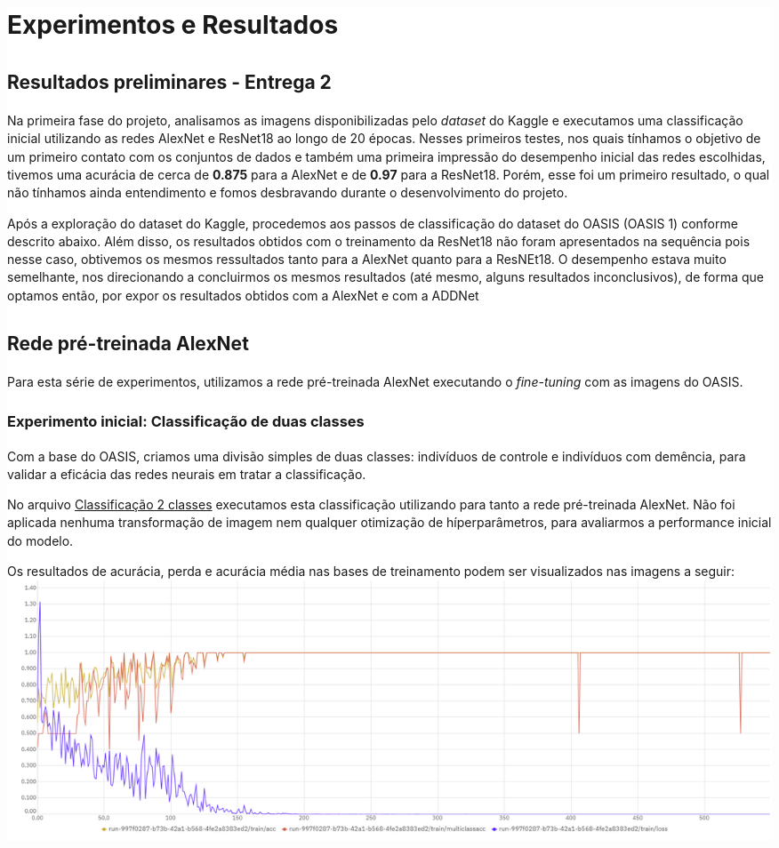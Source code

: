 
# Experimentos e Resultados

## Resultados preliminares - Entrega 2
Na primeira fase do projeto, analisamos as imagens disponibilizadas pelo *dataset* do Kaggle e executamos uma classificação inicial utilizando as redes AlexNet e ResNet18 ao longo de 20 épocas. Nesses primeiros testes, nos quais tínhamos o objetivo de um primeiro contato com os conjuntos de dados e também uma primeira impressão do desempenho inicial das redes escolhidas, tivemos uma acurácia de cerca de **0.875** para a AlexNet e de **0.97** para a ResNet18. Porém, esse foi um primeiro resultado, o qual não tínhamos ainda entendimento e fomos desbravando durante o desenvolvimento do projeto.

Após a exploração do dataset do Kaggle, procedemos aos passos de classificação do dataset do OASIS (OASIS 1) conforme descrito abaixo. Além disso, os resultados obtidos com o treinamento da ResNet18 não foram apresentados na sequência pois nesse caso, obtivemos os mesmos ressultados tanto para a AlexNet quanto para a ResNEt18. O desempenho estava muito semelhante, nos direcionando a concluirmos os mesmos resultados (até mesmo, alguns resultados inconclusivos), de forma que optamos então, por expor os resultados obtidos com a AlexNet e com a ADDNet

## Rede pré-treinada AlexNet

Para esta série de experimentos, utilizamos a rede pré-treinada AlexNet executando o *fine-tuning* com as imagens do OASIS.

### Experimento inicial: Classificação de duas classes

Com a base do OASIS, criamos uma divisão simples de duas classes: indivíduos de controle e indivíduos com demência, para validar a eficácia das redes neurais em tratar a classificação.

No arquivo [Classificação 2 classes](/projetos/AlzClass/notebooks/OASIS/unbalanced/redu%C3%A7%C3%A3o%20de%20classes/OASIS_AlexNet_transforms_50epochs_single_2classes.ipynb) executamos esta classificação utilizando para tanto a rede pré-treinada AlexNet. Não foi aplicada nenhuma transformação de imagem nem qualquer otimização de híperparâmetros, para avaliarmos a performance inicial do modelo.

Os resultados de acurácia, perda e acurácia média nas bases de treinamento podem ser visualizados nas imagens a seguir:
![Treinamento OASIS 2 classes](assets/Images/OASIS_AlexNet/2_classes/Treinamento.png)